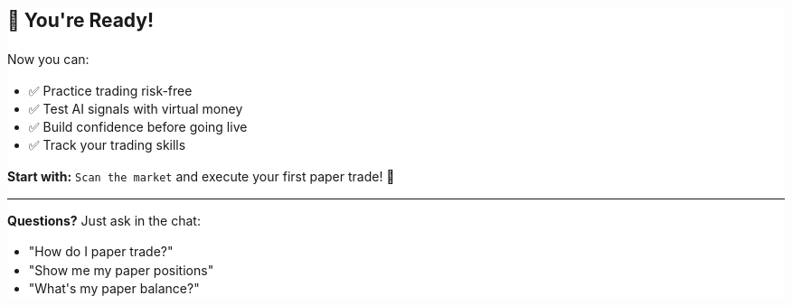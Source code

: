 ## 🎉 **You're Ready!**

Now you can:
- ✅ Practice trading risk-free
- ✅ Test AI signals with virtual money
- ✅ Build confidence before going live
- ✅ Track your trading skills

**Start with:** `Scan the market` and execute your first paper trade! 🚀

---

**Questions?** Just ask in the chat:
- "How do I paper trade?"
- "Show me my paper positions"
- "What's my paper balance?"
